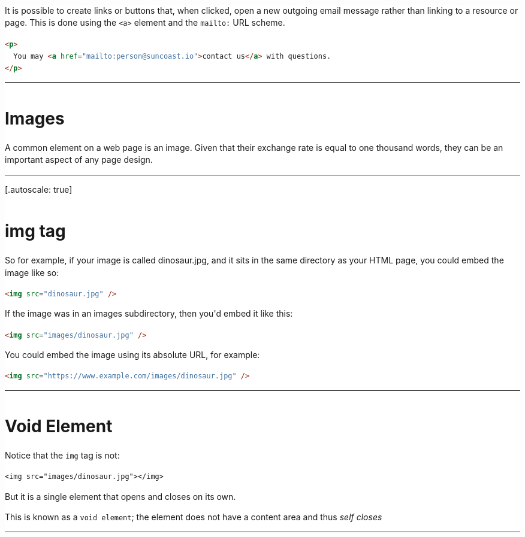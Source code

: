 It is possible to create links or buttons that, when clicked, open a new outgoing email message rather than linking to a resource or page. This is done using the `<a>` element and the `mailto:` URL scheme.

```html
<p>
  You may <a href="mailto:person@suncoast.io">contact us</a> with questions.
</p>
```

---

# Images

A common element on a web page is an image. Given that their exchange rate is equal to one thousand words, they can be an important aspect of any page design.

---

[.autoscale: true]

# img tag

So for example, if your image is called dinosaur.jpg, and it sits in the same directory as your HTML page, you could embed the image like so:

```html
<img src="dinosaur.jpg" />
```

If the image was in an images subdirectory, then you'd embed it like this:

```html
<img src="images/dinosaur.jpg" />
```

You could embed the image using its absolute URL, for example:

```html
<img src="https://www.example.com/images/dinosaur.jpg" />
```

---

# Void Element

Notice that the `img` tag is not:

```
<img src="images/dinosaur.jpg"></img>
```

But it is a single element that opens and closes on its own.

This is known as a `void element`; the element does not have a content area and thus _self closes_

---

